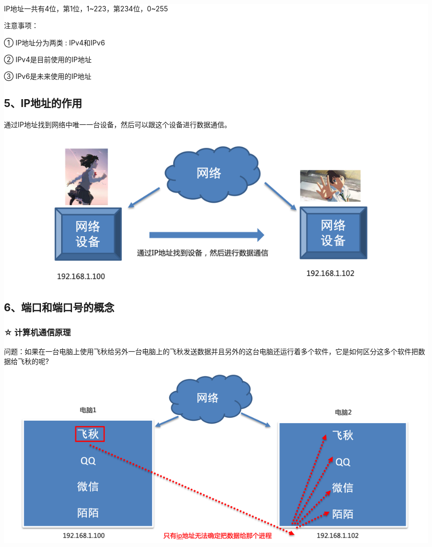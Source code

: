 IP地址一共有4位，第1位，1\~223，第234位，0~255

注意事项：

① IP地址分为两类 : IPv4和IPv6

② IPv4是目前使用的IP地址

③ IPv6是未来使用的IP地址

## 5、IP地址的作用

通过IP地址找到网络中唯一一台设备，然后可以跟这个设备进行数据通信。

![image-20210113160120183](media/image-20210113160120183-0524880.png)



## 6、端口和端口号的概念

### ☆ 计算机通信原理

问题：如果在一台电脑上使用飞秋给另外一台电脑上的飞秋发送数据并且另外的这台电脑还运行着多个软件，它是如何区分这多个软件把数据给飞秋的呢?

![image-20210113184205291](media/image-20210113184205291-0534525.png)
